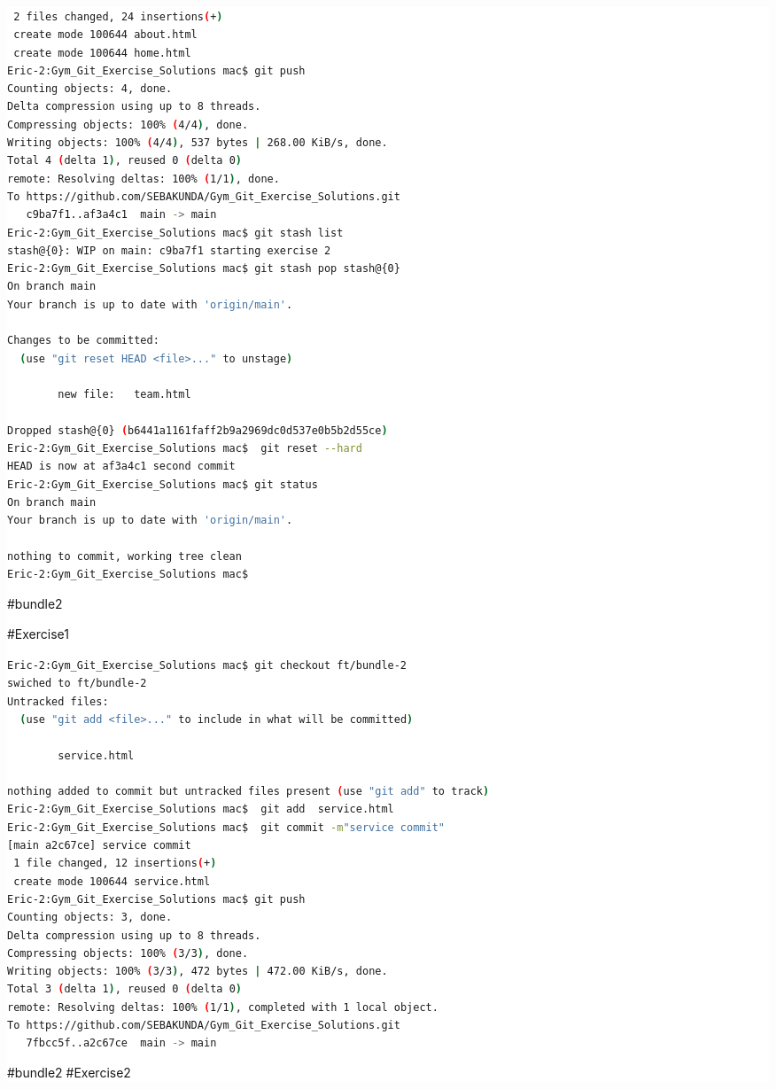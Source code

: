 ```bash
 2 files changed, 24 insertions(+)
 create mode 100644 about.html
 create mode 100644 home.html
Eric-2:Gym_Git_Exercise_Solutions mac$ git push
Counting objects: 4, done.
Delta compression using up to 8 threads.
Compressing objects: 100% (4/4), done.
Writing objects: 100% (4/4), 537 bytes | 268.00 KiB/s, done.
Total 4 (delta 1), reused 0 (delta 0)
remote: Resolving deltas: 100% (1/1), done.
To https://github.com/SEBAKUNDA/Gym_Git_Exercise_Solutions.git
   c9ba7f1..af3a4c1  main -> main
Eric-2:Gym_Git_Exercise_Solutions mac$ git stash list
stash@{0}: WIP on main: c9ba7f1 starting exercise 2
Eric-2:Gym_Git_Exercise_Solutions mac$ git stash pop stash@{0}
On branch main
Your branch is up to date with 'origin/main'.

Changes to be committed:
  (use "git reset HEAD <file>..." to unstage)

        new file:   team.html

Dropped stash@{0} (b6441a1161faff2b9a2969dc0d537e0b5b2d55ce)
Eric-2:Gym_Git_Exercise_Solutions mac$  git reset --hard
HEAD is now at af3a4c1 second commit
Eric-2:Gym_Git_Exercise_Solutions mac$ git status
On branch main
Your branch is up to date with 'origin/main'.

nothing to commit, working tree clean
Eric-2:Gym_Git_Exercise_Solutions mac$ 

```
#bundle2

#Exercise1

```bash
Eric-2:Gym_Git_Exercise_Solutions mac$ git checkout ft/bundle-2
swiched to ft/bundle-2
Untracked files:
  (use "git add <file>..." to include in what will be committed)

        service.html

nothing added to commit but untracked files present (use "git add" to track)
Eric-2:Gym_Git_Exercise_Solutions mac$  git add  service.html
Eric-2:Gym_Git_Exercise_Solutions mac$  git commit -m"service commit"
[main a2c67ce] service commit
 1 file changed, 12 insertions(+)
 create mode 100644 service.html
Eric-2:Gym_Git_Exercise_Solutions mac$ git push
Counting objects: 3, done.
Delta compression using up to 8 threads.
Compressing objects: 100% (3/3), done.
Writing objects: 100% (3/3), 472 bytes | 472.00 KiB/s, done.
Total 3 (delta 1), reused 0 (delta 0)
remote: Resolving deltas: 100% (1/1), completed with 1 local object.
To https://github.com/SEBAKUNDA/Gym_Git_Exercise_Solutions.git
   7fbcc5f..a2c67ce  main -> main
```
#bundle2
#Exercise2